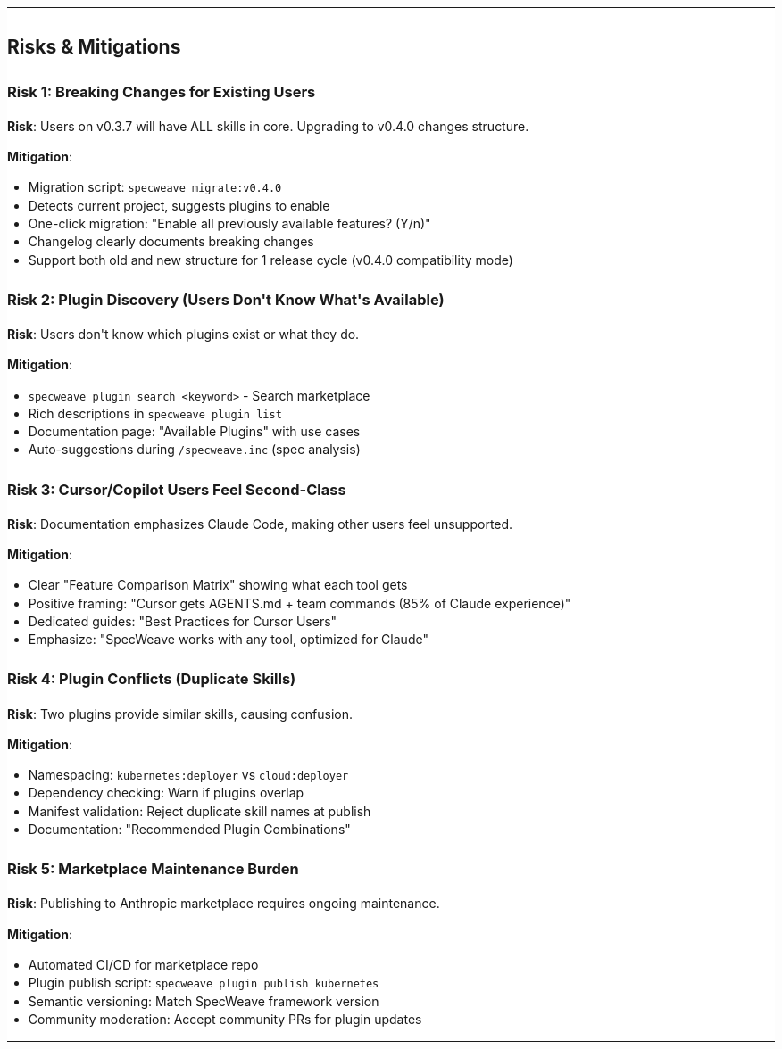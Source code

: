 
---

## Risks & Mitigations

### Risk 1: Breaking Changes for Existing Users

**Risk**: Users on v0.3.7 will have ALL skills in core. Upgrading to v0.4.0 changes structure.

**Mitigation**:
- Migration script: `specweave migrate:v0.4.0`
- Detects current project, suggests plugins to enable
- One-click migration: "Enable all previously available features? (Y/n)"
- Changelog clearly documents breaking changes
- Support both old and new structure for 1 release cycle (v0.4.0 compatibility mode)

### Risk 2: Plugin Discovery (Users Don't Know What's Available)

**Risk**: Users don't know which plugins exist or what they do.

**Mitigation**:
- `specweave plugin search <keyword>` - Search marketplace
- Rich descriptions in `specweave plugin list`
- Documentation page: "Available Plugins" with use cases
- Auto-suggestions during `/specweave.inc` (spec analysis)

### Risk 3: Cursor/Copilot Users Feel Second-Class

**Risk**: Documentation emphasizes Claude Code, making other users feel unsupported.

**Mitigation**:
- Clear "Feature Comparison Matrix" showing what each tool gets
- Positive framing: "Cursor gets AGENTS.md + team commands (85% of Claude experience)"
- Dedicated guides: "Best Practices for Cursor Users"
- Emphasize: "SpecWeave works with any tool, optimized for Claude"

### Risk 4: Plugin Conflicts (Duplicate Skills)

**Risk**: Two plugins provide similar skills, causing confusion.

**Mitigation**:
- Namespacing: `kubernetes:deployer` vs `cloud:deployer`
- Dependency checking: Warn if plugins overlap
- Manifest validation: Reject duplicate skill names at publish
- Documentation: "Recommended Plugin Combinations"

### Risk 5: Marketplace Maintenance Burden

**Risk**: Publishing to Anthropic marketplace requires ongoing maintenance.

**Mitigation**:
- Automated CI/CD for marketplace repo
- Plugin publish script: `specweave plugin publish kubernetes`
- Semantic versioning: Match SpecWeave framework version
- Community moderation: Accept community PRs for plugin updates

---